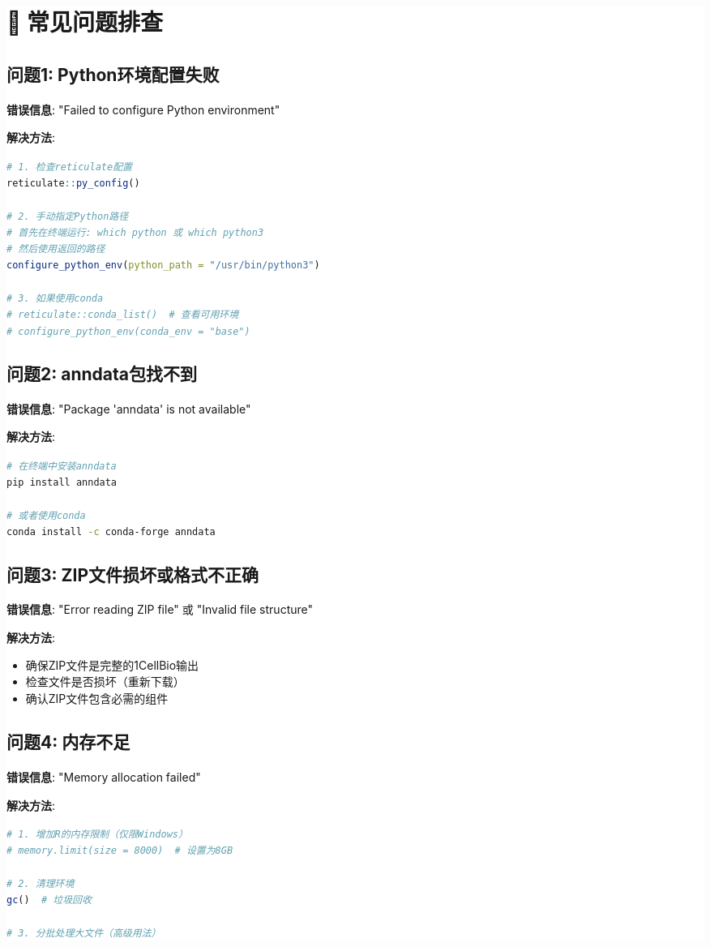 # 🔧 常见问题排查

## 问题1: Python环境配置失败

**错误信息**: "Failed to configure Python environment"

**解决方法**:
```r
# 1. 检查reticulate配置
reticulate::py_config()

# 2. 手动指定Python路径
# 首先在终端运行: which python 或 which python3
# 然后使用返回的路径
configure_python_env(python_path = "/usr/bin/python3")

# 3. 如果使用conda
# reticulate::conda_list()  # 查看可用环境
# configure_python_env(conda_env = "base")
```

## 问题2: anndata包找不到

**错误信息**: "Package 'anndata' is not available"

**解决方法**:
```bash
# 在终端中安装anndata
pip install anndata

# 或者使用conda
conda install -c conda-forge anndata
```

## 问题3: ZIP文件损坏或格式不正确

**错误信息**: "Error reading ZIP file" 或 "Invalid file structure"

**解决方法**:
- 确保ZIP文件是完整的1CellBio输出
- 检查文件是否损坏（重新下载）
- 确认ZIP文件包含必需的组件

## 问题4: 内存不足

**错误信息**: "Memory allocation failed"

**解决方法**:
```r
# 1. 增加R的内存限制（仅限Windows）
# memory.limit(size = 8000)  # 设置为8GB

# 2. 清理环境
gc()  # 垃圾回收

# 3. 分批处理大文件（高级用法）
```
